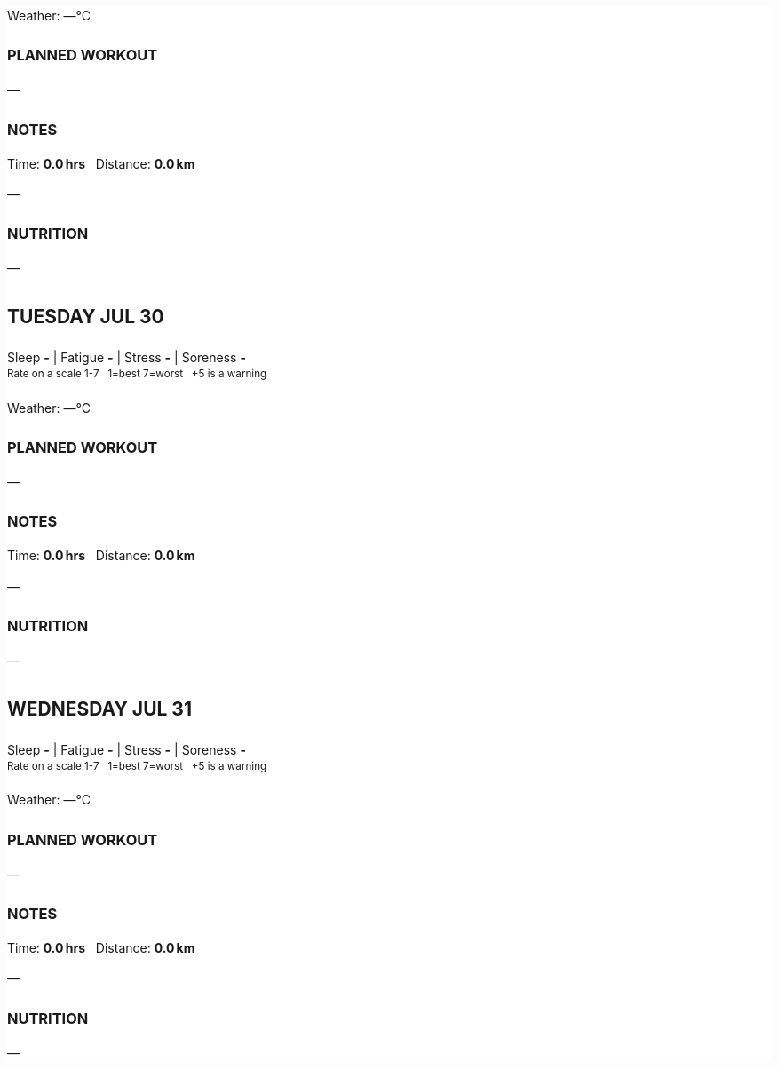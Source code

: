 Weather: &mdash;°C

### PLANNED WORKOUT
&mdash;

### NOTES
Time: **0.0&#8239;hrs** &nbsp; Distance: **0.0&#8239;km**

&mdash;

### NUTRITION
&mdash;




## TUESDAY JUL 30
Sleep **-** | Fatigue **-** | Stress **-** | Soreness **-**
<sup><br />Rate on a scale 1-7 &nbsp; 1=best 7=worst &nbsp; +5 is a warning</sup>

Weather: &mdash;°C

### PLANNED WORKOUT
&mdash;

### NOTES
Time: **0.0&#8239;hrs** &nbsp; Distance: **0.0&#8239;km**

&mdash;

### NUTRITION
&mdash;




## WEDNESDAY JUL 31
Sleep **-** | Fatigue **-** | Stress **-** | Soreness **-**
<sup><br />Rate on a scale 1-7 &nbsp; 1=best 7=worst &nbsp; +5 is a warning</sup>

Weather: &mdash;°C

### PLANNED WORKOUT
&mdash;

### NOTES
Time: **0.0&#8239;hrs** &nbsp; Distance: **0.0&#8239;km**

&mdash;

### NUTRITION
&mdash;
